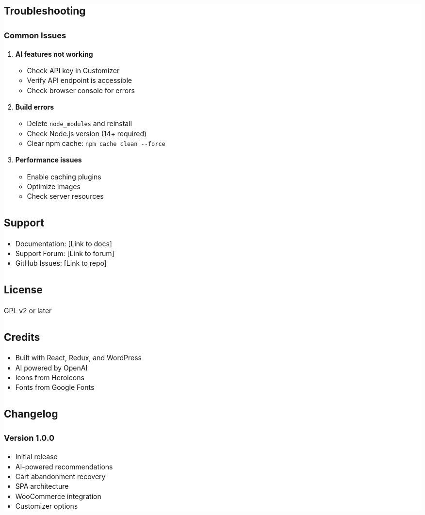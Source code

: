 ## Troubleshooting

### Common Issues

1. **AI features not working**
   - Check API key in Customizer
   - Verify API endpoint is accessible
   - Check browser console for errors

2. **Build errors**
   - Delete `node_modules` and reinstall
   - Check Node.js version (14+ required)
   - Clear npm cache: `npm cache clean --force`

3. **Performance issues**
   - Enable caching plugins
   - Optimize images
   - Check server resources

## Support

- Documentation: [Link to docs]
- Support Forum: [Link to forum]
- GitHub Issues: [Link to repo]

## License

GPL v2 or later

## Credits

- Built with React, Redux, and WordPress
- AI powered by OpenAI
- Icons from Heroicons
- Fonts from Google Fonts

## Changelog

### Version 1.0.0
- Initial release
- AI-powered recommendations
- Cart abandonment recovery
- SPA architecture
- WooCommerce integration
- Customizer options